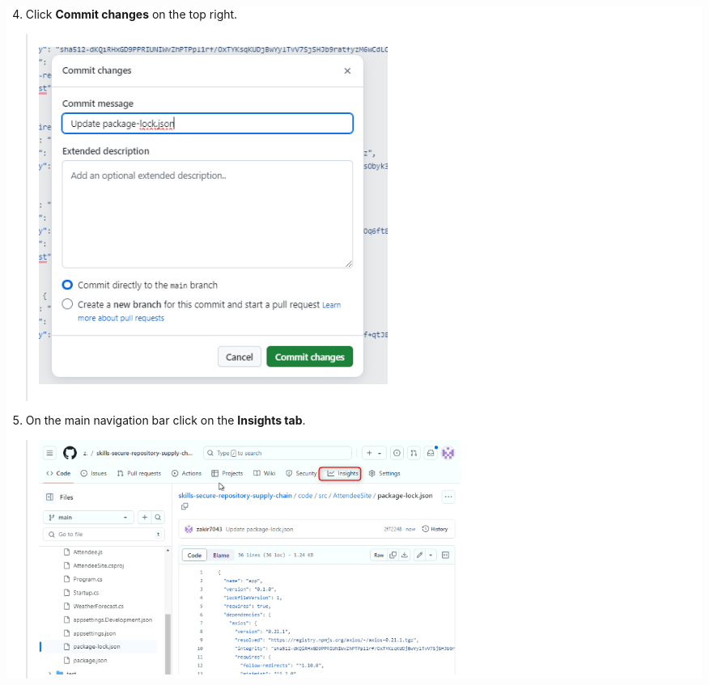 4.  Click **Commit changes** on the top right.

> <img src="./media/image12.png"
> style="width:4.49065in;height:4.66971in" />

5.  On the main navigation bar click on the **Insights tab**.

> <img src="./media/image13.png" style="width:5.42659in;height:3.01651in"
> alt="A screenshot of a computer Description automatically generated" />
